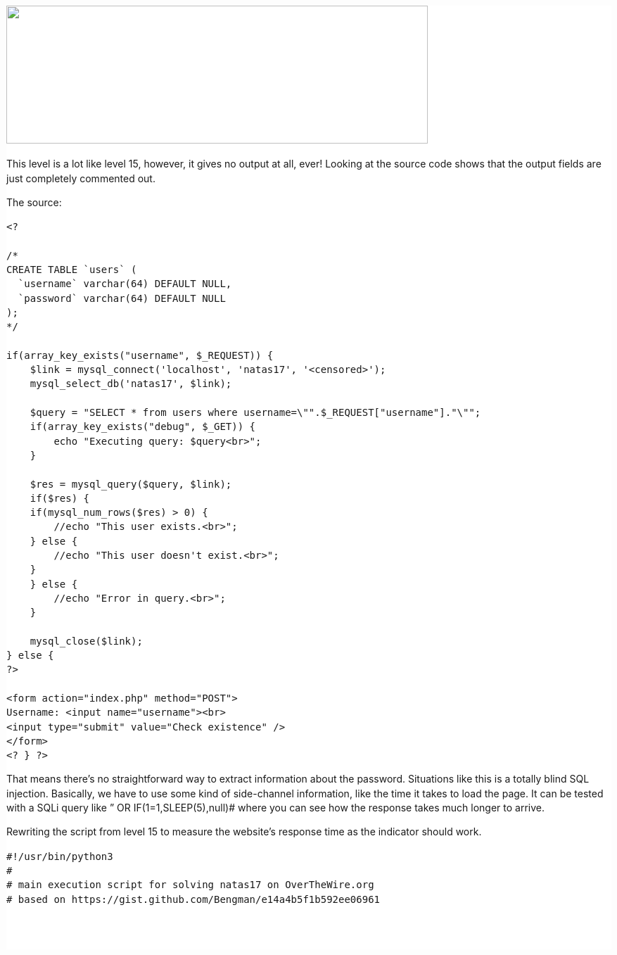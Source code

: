 <img class="alignnone size-full wp-image-251" src="http://dustinwatts.me/wp-content/uploads/2019/09/2019-09-13_16h16_02.png" alt="" width="599" height="196" srcset="http://dustinwatts.me/wp-content/uploads/2019/09/2019-09-13_16h16_02.png 599w, http://dustinwatts.me/wp-content/uploads/2019/09/2019-09-13_16h16_02-300x98.png 300w" sizes="(max-width: 599px) 100vw, 599px" /> 

This level is a lot like level 15, however, it gives no output at all, ever! Looking at the source code shows that the output fields are just completely commented out.

The source:

<pre class="lang:php decode:true ">&lt;?

/*
CREATE TABLE `users` (
  `username` varchar(64) DEFAULT NULL,
  `password` varchar(64) DEFAULT NULL
);
*/

if(array_key_exists("username", $_REQUEST)) {
    $link = mysql_connect('localhost', 'natas17', '&lt;censored&gt;');
    mysql_select_db('natas17', $link);
    
    $query = "SELECT * from users where username=\"".$_REQUEST["username"]."\"";
    if(array_key_exists("debug", $_GET)) {
        echo "Executing query: $query&lt;br&gt;";
    }

    $res = mysql_query($query, $link);
    if($res) {
    if(mysql_num_rows($res) &gt; 0) {
        //echo "This user exists.&lt;br&gt;";
    } else {
        //echo "This user doesn't exist.&lt;br&gt;";
    }
    } else {
        //echo "Error in query.&lt;br&gt;";
    }

    mysql_close($link);
} else {
?&gt;

&lt;form action="index.php" method="POST"&gt;
Username: &lt;input name="username"&gt;&lt;br&gt;
&lt;input type="submit" value="Check existence" /&gt;
&lt;/form&gt;
&lt;? } ?&gt;</pre>

That means there&#8217;s no straightforward way to extract information about the password. Situations like this is a totally blind SQL injection. Basically, we have to use some kind of side-channel information, like the time it takes to load the page. It can be tested with a SQLi query like <span class="lang:python decode:true crayon-inline ">&#8221; OR IF(1=1,SLEEP(5),null)#</span> where you can see how the response takes much longer to arrive.

Rewriting the script from level 15 to measure the website&#8217;s response time as the indicator should work.

<pre class="lang:python decode:true">#!/usr/bin/python3
#
# main execution script for solving natas17 on OverTheWire.org
# based on https://gist.github.com/Bengman/e14a4b5f1b592ee06961
